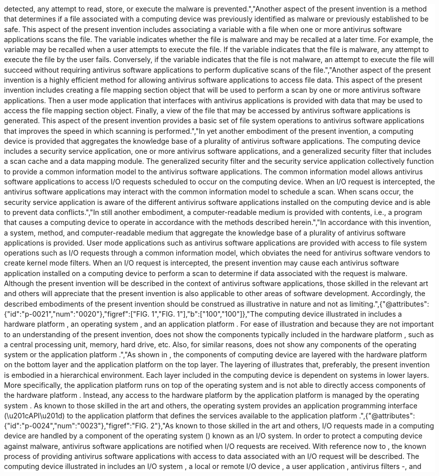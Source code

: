 detected, any attempt to read, store, or execute the malware is prevented.","Another aspect of the present invention is a method that determines if a file associated with a computing device was previously identified as malware or previously established to be safe. This aspect of the present invention includes associating a variable with a file when one or more antivirus software applications scans the file. The variable indicates whether the file is malware and may be recalled at a later time. For example, the variable may be recalled when a user attempts to execute the file. If the variable indicates that the file is malware, any attempt to execute the file by the user fails. Conversely, if the variable indicates that the file is not malware, an attempt to execute the file will succeed without requiring antivirus software applications to perform duplicative scans of the file.","Another aspect of the present invention is a highly efficient method for allowing antivirus software applications to access file data. This aspect of the present invention includes creating a file mapping section object that will be used to perform a scan by one or more antivirus software applications. Then a user mode application that interfaces with antivirus applications is provided with data that may be used to access the file mapping section object. Finally, a view of the file that may be accessed by antivirus software applications is generated. This aspect of the present invention provides a basic set of file system operations to antivirus software applications that improves the speed in which scanning is performed.","In yet another embodiment of the present invention, a computing device is provided that aggregates the knowledge base of a plurality of antivirus software applications. The computing device includes a security service application, one or more antivirus software applications, and a generalized security filter that includes a scan cache and a data mapping module. The generalized security filter and the security service application collectively function to provide a common information model to the antivirus software applications. The common information model allows antivirus software applications to access I\/O requests scheduled to occur on the computing device. When an I\/O request is intercepted, the antivirus software applications may interact with the common information model to schedule a scan. When scans occur, the security service application is aware of the different antivirus software applications installed on the computing device and is able to prevent data conflicts.","In still another embodiment, a computer-readable medium is provided with contents, i.e., a program that causes a computing device to operate in accordance with the methods described herein.","In accordance with this invention, a system, method, and computer-readable medium that aggregate the knowledge base of a plurality of antivirus software applications is provided. User mode applications such as antivirus software applications are provided with access to file system operations such as I\/O requests through a common information model, which obviates the need for antivirus software vendors to create kernel mode filters. When an I\/O request is intercepted, the present invention may cause each antivirus software application installed on a computing device to perform a scan to determine if data associated with the request is malware. Although the present invention will be described in the context of antivirus software applications, those skilled in the relevant art and others will appreciate that the present invention is also applicable to other areas of software development. Accordingly, the described embodiments of the present invention should be construed as illustrative in nature and not as limiting.",{"@attributes":{"id":"p-0021","num":"0020"},"figref":["FIG. 1","FIG. 1"],"b":["100","100"]},"The computing device  illustrated in  includes a hardware platform , an operating system , and an application platform . For ease of illustration and because they are not important to an understanding of the present invention,  does not show the components typically included in the hardware platform , such as a central processing unit, memory, hard drive, etc. Also, for similar reasons,  does not show any components of the operating system  or the application platform .","As shown in , the components of computing device  are layered with the hardware platform  on the bottom layer and the application platform  on the top layer. The layering of  illustrates that, preferably, the present invention is embodied in a hierarchical environment. Each layer included in the computing device  is dependent on systems in lower layers. More specifically, the application platform  runs on top of the operating system  and is not able to directly access components of the hardware platform . Instead, any access to the hardware platform  by the application platform  is managed by the operating system . As known to those skilled in the art and others, the operating system  provides an application programming interface (\u201cAPI\u201d) to the application platform  that defines the services available to the application platform .",{"@attributes":{"id":"p-0024","num":"0023"},"figref":"FIG. 2"},"As known to those skilled in the art and others, I\/O requests made in a computing device are handled by a component of the operating system  () known as an I\/O system. In order to protect a computing device against malware, antivirus software applications are notified when I\/O requests are received. With reference now to , the known process of providing antivirus software applications with access to data associated with an I\/O request will be described. The computing device  illustrated in  includes an I\/O system , a local or remote I\/O device , a user application , antivirus filters -, and